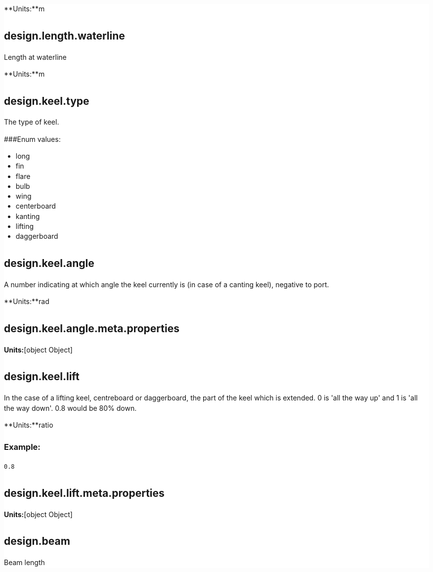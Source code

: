 **Units:**m


## design.length.waterline
Length at waterline

**Units:**m


## design.keel.type
The type of keel.

###Enum values:
* long
* fin
* flare
* bulb
* wing
* centerboard
* kanting
* lifting
* daggerboard


## design.keel.angle
A number indicating at which angle the keel currently is (in case of a canting keel), negative to port.

**Units:**rad


## design.keel.angle.meta.properties
**Units:**[object Object]


## design.keel.lift
In the case of a lifting keel, centreboard or daggerboard, the part of the keel which is extended. 0 is 'all the way up' and 1 is 'all the way down'. 0.8 would be 80% down.

**Units:**ratio

### Example:
```
0.8
```

## design.keel.lift.meta.properties
**Units:**[object Object]


## design.beam
Beam length
